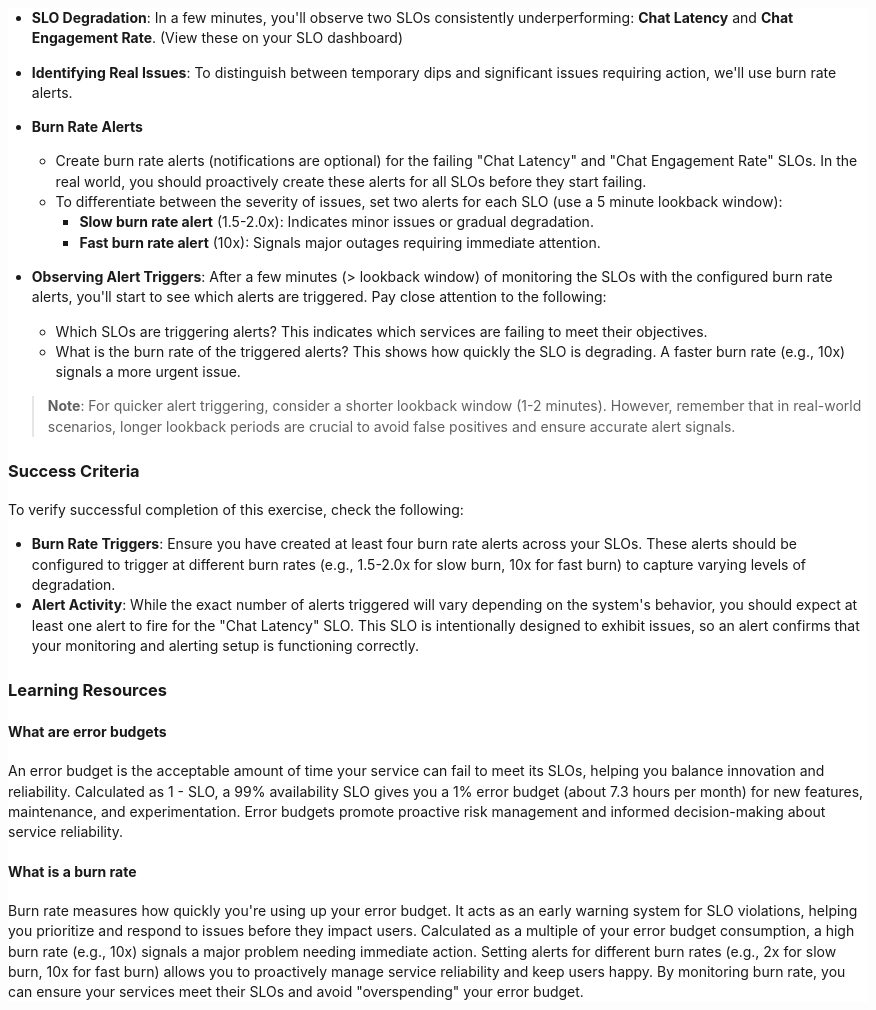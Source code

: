 - **SLO Degradation**: In a few minutes, you'll observe two SLOs consistently underperforming: **Chat Latency** and **Chat Engagement Rate**. (View these on your SLO dashboard)

- **Identifying Real Issues**: To distinguish between temporary dips and significant issues requiring action, we'll use burn rate alerts.

- **Burn Rate Alerts**
  - Create burn rate alerts (notifications are optional) for the failing "Chat Latency" and "Chat Engagement Rate" SLOs. In the real world, you should proactively create these alerts for all SLOs before they start failing.
  - To differentiate between the severity of issues, set two alerts for each SLO (use a 5 minute lookback window):
    - **Slow burn rate alert** (1.5-2.0x): Indicates minor issues or gradual degradation.
    - **Fast burn rate alert** (10x): Signals major outages requiring immediate attention.
- **Observing Alert Triggers**: After a few minutes (> lookback window) of monitoring the SLOs with the configured burn rate alerts, you'll start to see which alerts are triggered. Pay close attention to the following:
  - Which SLOs are triggering alerts? This indicates which services are failing to meet their objectives.
  - What is the burn rate of the triggered alerts? This shows how quickly the SLO is degrading. A faster burn rate (e.g., 10x) signals a more urgent issue.
  
> **Note**: For quicker alert triggering, consider a shorter lookback window (1-2 minutes). However, remember that in real-world scenarios, longer lookback periods are crucial to avoid false positives and ensure accurate alert signals.

### Success Criteria

To verify successful completion of this exercise, check the following:

- **Burn Rate Triggers**: Ensure you have created at least four burn rate alerts across your SLOs. These alerts should be configured to trigger at different burn rates (e.g., 1.5-2.0x for slow burn, 10x for fast burn) to capture varying levels of degradation.
- **Alert Activity**: While the exact number of alerts triggered will vary depending on the system's behavior, you should expect at least one alert to fire for the "Chat Latency" SLO. This SLO is intentionally designed to exhibit issues, so an alert confirms that your monitoring and alerting setup is functioning correctly.

### Learning Resources

#### What are **error budgets**

An error budget is the acceptable amount of time your service can fail to meet its SLOs, helping you balance innovation and reliability. Calculated as 1 - SLO, a 99% availability SLO gives you a 1% error budget (about 7.3 hours per month) for new features, maintenance, and experimentation.  Error budgets promote proactive risk management and informed decision-making about service reliability.

#### What is a **burn rate**

Burn rate measures how quickly you're using up your error budget.  It acts as an early warning system for SLO violations, helping you prioritize and respond to issues before they impact users. Calculated as a multiple of your error budget consumption, a high burn rate (e.g., 10x) signals a major problem needing immediate action. Setting alerts for different burn rates (e.g., 2x for slow burn, 10x for fast burn) allows you to proactively manage service reliability and keep users happy. By monitoring burn rate, you can ensure your services meet their SLOs and avoid "overspending" your error budget.
